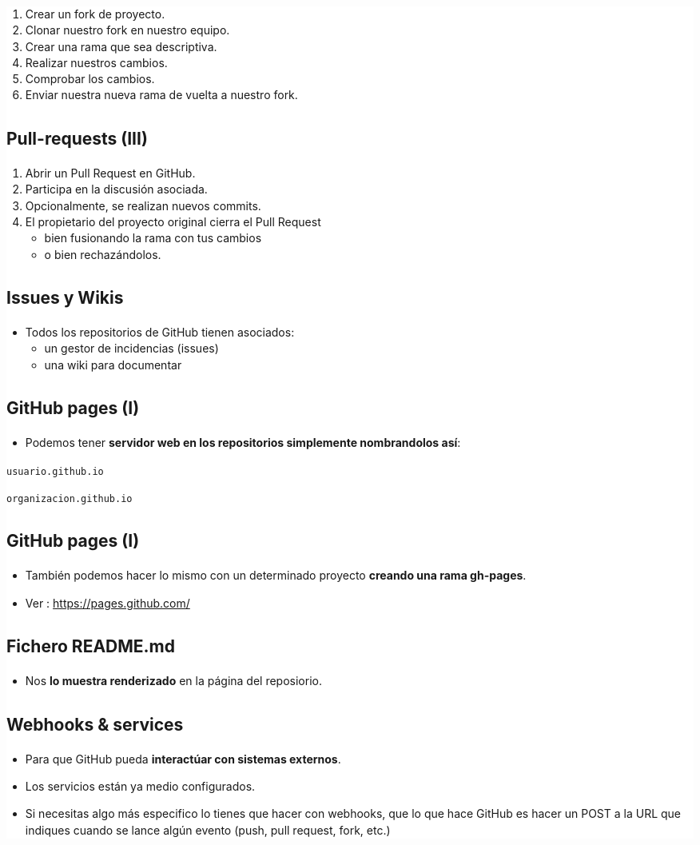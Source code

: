 1. Crear un fork de proyecto.
1. Clonar nuestro fork en nuestro equipo.
1. Crear una rama que sea descriptiva.
1. Realizar nuestros cambios.
1. Comprobar los cambios.
1. Enviar nuestra nueva rama de vuelta a nuestro fork.

## Pull-requests (III)

1. Abrir un Pull Request en GitHub.
1. Participa en la discusión asociada.
1. Opcionalmente, se realizan nuevos commits.
1. El propietario del proyecto original cierra el Pull Request
    - bien fusionando la rama con tus cambios
    - o bien rechazándolos.

## Issues y Wikis

- Todos los repositorios de GitHub tienen asociados:
    - un gestor de incidencias (issues)
    - una wiki para documentar

## GitHub pages (I)

- Podemos tener **servidor web en los repositorios simplemente nombrandolos así**:

~~~
usuario.github.io
~~~

~~~
organizacion.github.io
~~~

## GitHub pages (I)

- También podemos hacer lo mismo con un determinado proyecto **creando una rama gh-pages**.

- Ver : <https://pages.github.com/>

## Fichero README.md

- Nos **lo muestra renderizado** en la página del reposiorio.

## Webhooks & services

- Para que GitHub pueda **interactúar con sistemas externos**.

- Los servicios están ya medio configurados.

- Si necesitas algo más especifico lo tienes que hacer con webhooks,
que lo que hace GitHub es hacer un POST a la URL que indiques
cuando se lance algún evento (push, pull request, fork, etc.)
